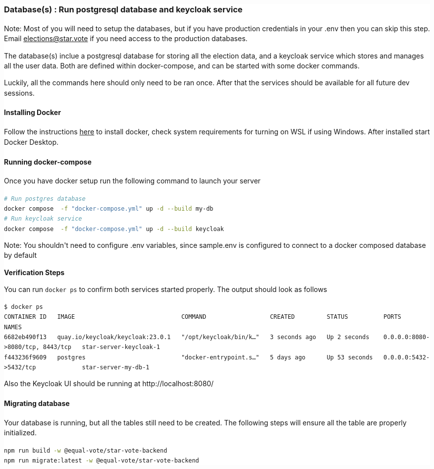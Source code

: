 ### Database(s) : Run postgresql database and keycloak service

Note: Most of you will need to setup the databases, but if you have production credentials in your .env then you can skip this step. Email elections@star.vote if you need access to the production databases.

The database(s) inclue a postgresql database for storing all the election data, and a keycloak service which stores and manages all the user data. Both are defined within docker-compose, and can be started with some docker commands. 

Luckily, all the commands here should only need to be ran once. After that the services should be available for all future dev sessions.  

#### Installing Docker
Follow the instructions [here](https://docs.docker.com/engine/install/) to install docker, check system requirements for turning on WSL if using Windows. After installed start Docker Desktop.

#### Running docker-compose

Once you have docker setup run the following command to launch your server

```bash
# Run postgres database
docker compose  -f "docker-compose.yml" up -d --build my-db 
# Run keycloak service
docker compose  -f "docker-compose.yml" up -d --build keycloak
```

Note: You shouldn't need to configure .env variables, since sample.env is configured to connect to a docker composed database by default

**Verification Steps**

You can run ``docker ps`` to confirm both services started properly. The output should look as follows

```
$ docker ps
CONTAINER ID   IMAGE                              COMMAND                  CREATED         STATUS          PORTS                              NAMES
6682eb490f13   quay.io/keycloak/keycloak:23.0.1   "/opt/keycloak/bin/k…"   3 seconds ago   Up 2 seconds    0.0.0.0:8080->8080/tcp, 8443/tcp   star-server-keycloak-1
f443236f9609   postgres                           "docker-entrypoint.s…"   5 days ago      Up 53 seconds   0.0.0.0:5432->5432/tcp             star-server-my-db-1
```

Also the Keycloak UI should be running at http://localhost:8080/

#### Migrating database

Your database is running, but all the tables still need to be created. The following steps will ensure all the table are properly initialized.

```bash
npm run build -w @equal-vote/star-vote-backend
npm run migrate:latest -w @equal-vote/star-vote-backend
```
